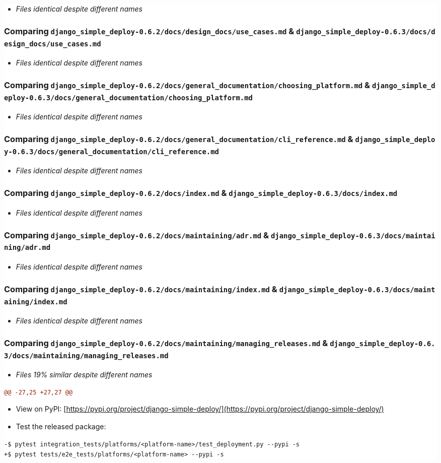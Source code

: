  * *Files identical despite different names*

### Comparing `django_simple_deploy-0.6.2/docs/design_docs/use_cases.md` & `django_simple_deploy-0.6.3/docs/design_docs/use_cases.md`

 * *Files identical despite different names*

### Comparing `django_simple_deploy-0.6.2/docs/general_documentation/choosing_platform.md` & `django_simple_deploy-0.6.3/docs/general_documentation/choosing_platform.md`

 * *Files identical despite different names*

### Comparing `django_simple_deploy-0.6.2/docs/general_documentation/cli_reference.md` & `django_simple_deploy-0.6.3/docs/general_documentation/cli_reference.md`

 * *Files identical despite different names*

### Comparing `django_simple_deploy-0.6.2/docs/index.md` & `django_simple_deploy-0.6.3/docs/index.md`

 * *Files identical despite different names*

### Comparing `django_simple_deploy-0.6.2/docs/maintaining/adr.md` & `django_simple_deploy-0.6.3/docs/maintaining/adr.md`

 * *Files identical despite different names*

### Comparing `django_simple_deploy-0.6.2/docs/maintaining/index.md` & `django_simple_deploy-0.6.3/docs/maintaining/index.md`

 * *Files identical despite different names*

### Comparing `django_simple_deploy-0.6.2/docs/maintaining/managing_releases.md` & `django_simple_deploy-0.6.3/docs/maintaining/managing_releases.md`

 * *Files 19% similar despite different names*

```diff
@@ -27,25 +27,27 @@
 ```
 
 - View on PyPI:
 [https://pypi.org/project/django-simple-deploy/](https://pypi.org/project/django-simple-deploy/)
 
 - Test the released package:
 ```
-$ pytest integration_tests/platforms/<platform-name>/test_deployment.py --pypi -s
+$ pytest tests/e2e_tests/platforms/<platform-name> --pypi -s
 ```
 